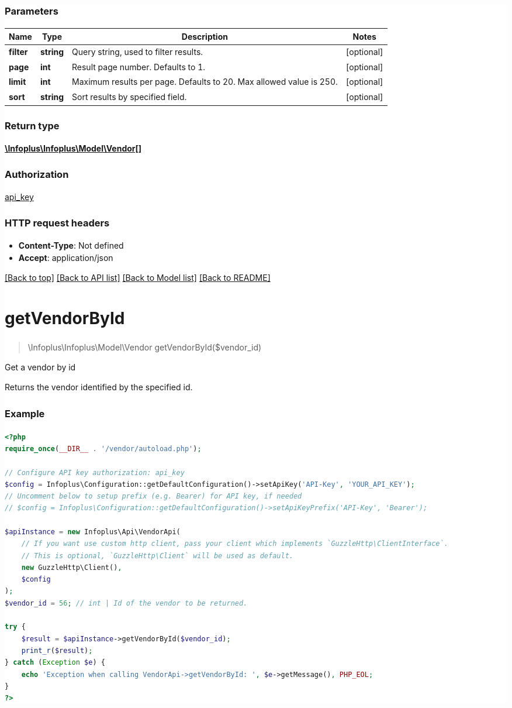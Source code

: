### Parameters

Name | Type | Description  | Notes
------------- | ------------- | ------------- | -------------
 **filter** | **string**| Query string, used to filter results. | [optional]
 **page** | **int**| Result page number.  Defaults to 1. | [optional]
 **limit** | **int**| Maximum results per page.  Defaults to 20.  Max allowed value is 250. | [optional]
 **sort** | **string**| Sort results by specified field. | [optional]

### Return type

[**\Infoplus\Infoplus\Model\Vendor[]**](../Model/Vendor.md)

### Authorization

[api_key](../../README.md#api_key)

### HTTP request headers

 - **Content-Type**: Not defined
 - **Accept**: application/json

[[Back to top]](#) [[Back to API list]](../../README.md#documentation-for-api-endpoints) [[Back to Model list]](../../README.md#documentation-for-models) [[Back to README]](../../README.md)

# **getVendorById**
> \Infoplus\Infoplus\Model\Vendor getVendorById($vendor_id)

Get a vendor by id

Returns the vendor identified by the specified id.

### Example
```php
<?php
require_once(__DIR__ . '/vendor/autoload.php');

// Configure API key authorization: api_key
$config = Infoplus\Configuration::getDefaultConfiguration()->setApiKey('API-Key', 'YOUR_API_KEY');
// Uncomment below to setup prefix (e.g. Bearer) for API key, if needed
// $config = Infoplus\Configuration::getDefaultConfiguration()->setApiKeyPrefix('API-Key', 'Bearer');

$apiInstance = new Infoplus\Api\VendorApi(
    // If you want use custom http client, pass your client which implements `GuzzleHttp\ClientInterface`.
    // This is optional, `GuzzleHttp\Client` will be used as default.
    new GuzzleHttp\Client(),
    $config
);
$vendor_id = 56; // int | Id of the vendor to be returned.

try {
    $result = $apiInstance->getVendorById($vendor_id);
    print_r($result);
} catch (Exception $e) {
    echo 'Exception when calling VendorApi->getVendorById: ', $e->getMessage(), PHP_EOL;
}
?>
```
